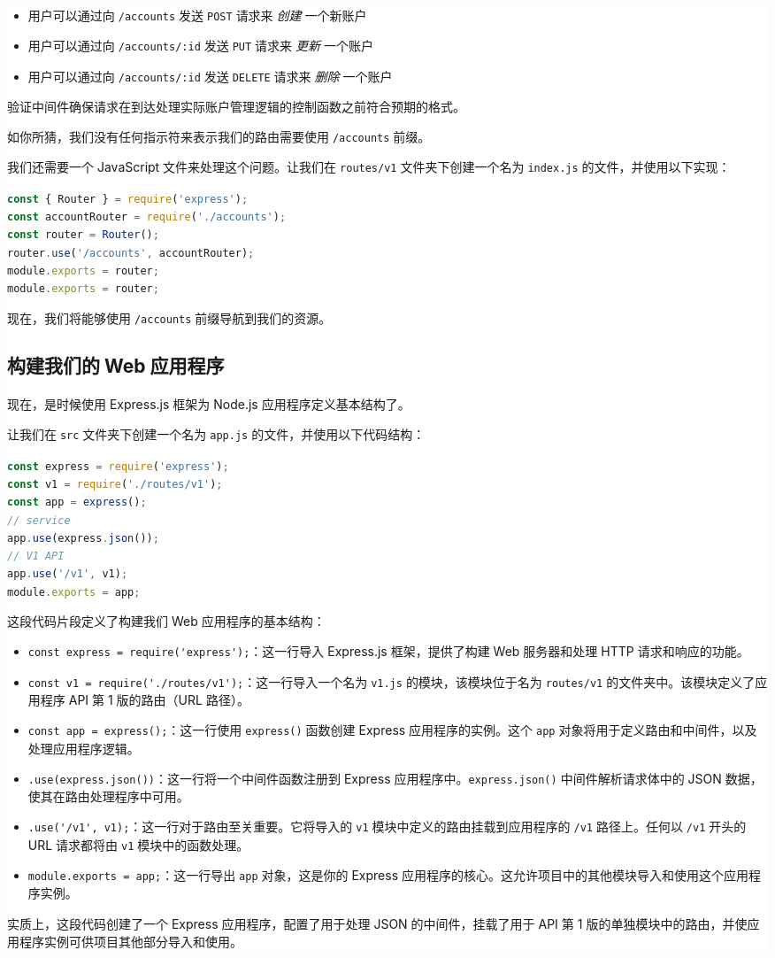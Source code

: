 +   用户可以通过向 `/accounts` 发送 `POST` 请求来 *创建* 一个新账户

+   用户可以通过向 `/accounts/:id` 发送 `PUT` 请求来 *更新* 一个账户

+   用户可以通过向 `/accounts/:id` 发送 `DELETE` 请求来 *删除* 一个账户

验证中间件确保请求在到达处理实际账户管理逻辑的控制函数之前符合预期的格式。

如你所猜，我们没有任何指示符来表示我们的路由需要使用 `/accounts` 前缀。

我们还需要一个 JavaScript 文件来处理这个问题。让我们在 `routes/v1` 文件夹下创建一个名为 `index.js` 的文件，并使用以下实现：

```js
const { Router } = require('express');
const accountRouter = require('./accounts');
const router = Router();
router.use('/accounts', accountRouter);
module.exports = router;
module.exports = router;
```

现在，我们将能够使用 `/accounts` 前缀导航到我们的资源。

## 构建我们的 Web 应用程序

现在，是时候使用 Express.js 框架为 Node.js 应用程序定义基本结构了。

让我们在 `src` 文件夹下创建一个名为 `app.js` 的文件，并使用以下代码结构：

```js
const express = require('express');
const v1 = require('./routes/v1');
const app = express();
// service
app.use(express.json());
// V1 API
app.use('/v1', v1);
module.exports = app;
```

这段代码片段定义了构建我们 Web 应用程序的基本结构：

+   `const express = require('express');`：这一行导入 Express.js 框架，提供了构建 Web 服务器和处理 HTTP 请求和响应的功能。

+   `const v1 = require('./routes/v1');`：这一行导入一个名为 `v1.js` 的模块，该模块位于名为 `routes/v1` 的文件夹中。该模块定义了应用程序 API 第 1 版的路由（URL 路径）。

+   `const app = express();`：这一行使用 `express()` 函数创建 Express 应用程序的实例。这个 `app` 对象将用于定义路由和中间件，以及处理应用程序逻辑。

+   `.use(express.json())`：这一行将一个中间件函数注册到 Express 应用程序中。`express.json()` 中间件解析请求体中的 JSON 数据，使其在路由处理程序中可用。

+   `.use('/v1', v1);`：这一行对于路由至关重要。它将导入的 `v1` 模块中定义的路由挂载到应用程序的 `/v1` 路径上。任何以 `/v1` 开头的 URL 请求都将由 `v1` 模块中的函数处理。

+   `module.exports = app;`：这一行导出 `app` 对象，这是你的 Express 应用程序的核心。这允许项目中的其他模块导入和使用这个应用程序实例。

实质上，这段代码创建了一个 Express 应用程序，配置了用于处理 JSON 的中间件，挂载了用于 API 第 1 版的单独模块中的路由，并使应用程序实例可供项目其他部分导入和使用。
